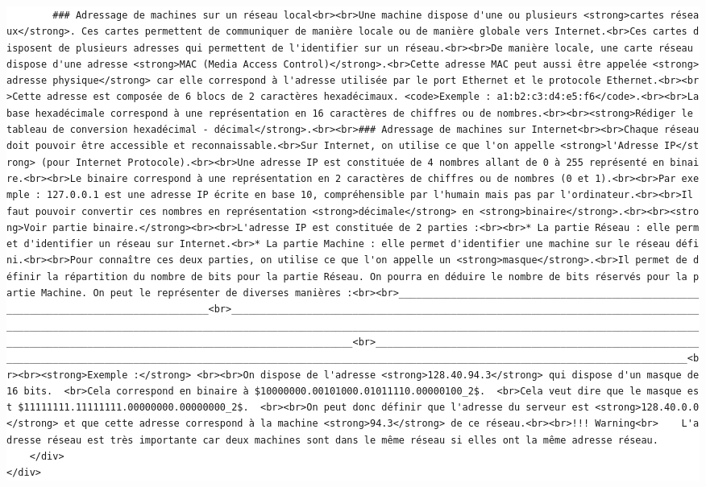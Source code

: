             ### Adressage de machines sur un réseau local<br><br>Une machine dispose d'une ou plusieurs <strong>cartes réseaux</strong>. Ces cartes permettent de communiquer de manière locale ou de manière globale vers Internet.<br>Ces cartes disposent de plusieurs adresses qui permettent de l'identifier sur un réseau.<br><br>De manière locale, une carte réseau dispose d'une adresse <strong>MAC (Media Access Control)</strong>.<br>Cette adresse MAC peut aussi être appelée <strong>adresse physique</strong> car elle correspond à l'adresse utilisée par le port Ethernet et le protocole Ethernet.<br><br>Cette adresse est composée de 6 blocs de 2 caractères hexadécimaux. <code>Exemple : a1:b2:c3:d4:e5:f6</code>.<br><br>La base hexadécimale correspond à une représentation en 16 caractères de chiffres ou de nombres.<br><br><strong>Rédiger le tableau de conversion hexadécimal - décimal</strong>.<br><br>### Adressage de machines sur Internet<br><br>Chaque réseau doit pouvoir être accessible et reconnaissable.<br>Sur Internet, on utilise ce que l'on appelle <strong>l'Adresse IP</strong> (pour Internet Protocole).<br><br>Une adresse IP est constituée de 4 nombres allant de 0 à 255 représenté en binaire.<br><br>Le binaire correspond à une représentation en 2 caractères de chiffres ou de nombres (0 et 1).<br><br>Par exemple : 127.0.0.1 est une adresse IP écrite en base 10, compréhensible par l'humain mais pas par l'ordinateur.<br><br>Il faut pouvoir convertir ces nombres en représentation <strong>décimale</strong> en <strong>binaire</strong>.<br><br><strong>Voir partie binaire.</strong><br><br>L'adresse IP est constituée de 2 parties :<br><br>* La partie Réseau : elle permet d'identifier un réseau sur Internet.<br>* La partie Machine : elle permet d'identifier une machine sur le réseau défini.<br><br>Pour connaître ces deux parties, on utilise ce que l'on appelle un <strong>masque</strong>.<br>Il permet de définir la répartition du nombre de bits pour la partie Réseau. On pourra en déduire le nombre de bits réservés pour la partie Machine. On peut le représenter de diverses manières :<br><br>_______________________________________________________________________________________<br>_____________________________________________________________________________________________________________________________________________________________________________________________________________________________________________________________________<br>______________________________________________________________________________________________________________________________________________________________________________<br><br><strong>Exemple :</strong> <br><br>On dispose de l'adresse <strong>128.40.94.3</strong> qui dispose d'un masque de 16 bits.  <br>Cela correspond en binaire à $10000000.00101000.01011110.00000100_2$.  <br>Cela veut dire que le masque est $11111111.11111111.00000000.00000000_2$.  <br><br>On peut donc définir que l'adresse du serveur est <strong>128.40.0.0</strong> et que cette adresse correspond à la machine <strong>94.3</strong> de ce réseau.<br><br>!!! Warning<br>    L'adresse réseau est très importante car deux machines sont dans le même réseau si elles ont la même adresse réseau.
        </div>
    </div>
    